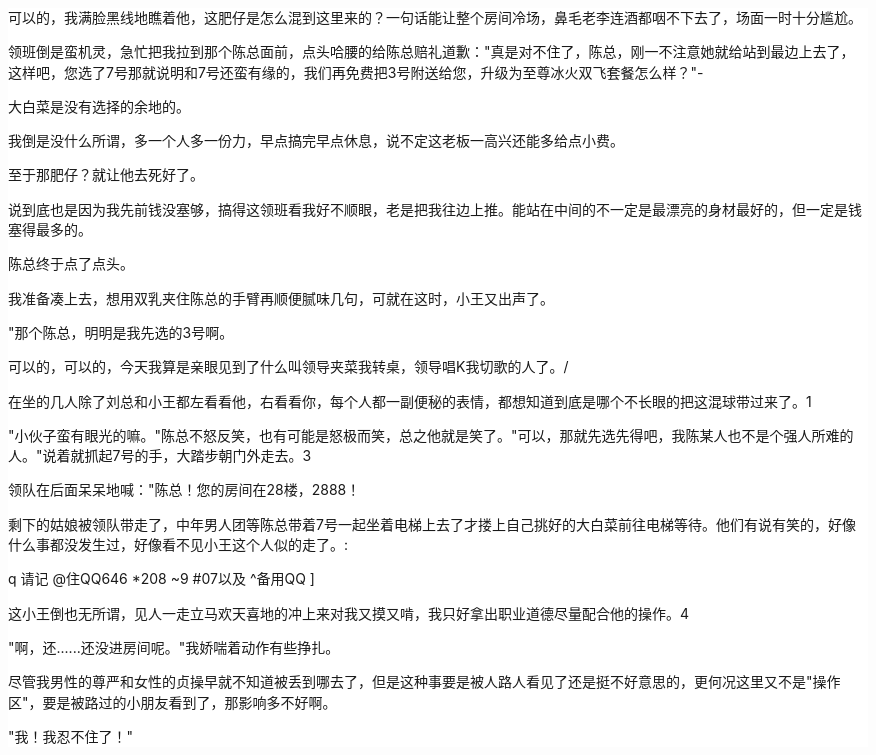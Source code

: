 

可以的，我满脸黑线地瞧着他，这肥仔是怎么混到这里来的？一句话能让整个房间冷场，鼻毛老李连酒都咽不下去了，场面一时十分尴尬。



领班倒是蛮机灵，急忙把我拉到那个陈总面前，点头哈腰的给陈总赔礼道歉："真是对不住了，陈总，刚一不注意她就给站到最边上去了，这样吧，您选了7号那就说明和7号还蛮有缘的，我们再免费把3号附送给您，升级为至尊冰火双飞套餐怎么样？"-



大白菜是没有选择的余地的。



我倒是没什么所谓，多一个人多一份力，早点搞完早点休息，说不定这老板一高兴还能多给点小费。



至于那肥仔？就让他去死好了。



说到底也是因为我先前钱没塞够，搞得这领班看我好不顺眼，老是把我往边上推。能站在中间的不一定是最漂亮的身材最好的，但一定是钱塞得最多的。



陈总终于点了点头。



我准备凑上去，想用双乳夹住陈总的手臂再顺便腻味几句，可就在这时，小王又出声了。



"那个陈总，明明是我先选的3号啊。



可以的，可以的，今天我算是亲眼见到了什么叫领导夹菜我转桌，领导唱K我切歌的人了。/



在坐的几人除了刘总和小王都左看看他，右看看你，每个人都一副便秘的表情，都想知道到底是哪个不长眼的把这混球带过来了。1



"小伙子蛮有眼光的嘛。"陈总不怒反笑，也有可能是怒极而笑，总之他就是笑了。"可以，那就先选先得吧，我陈某人也不是个强人所难的人。"说着就抓起7号的手，大踏步朝门外走去。3



领队在后面呆呆地喊："陈总！您的房间在28楼，2888！



剩下的姑娘被领队带走了，中年男人团等陈总带着7号一起坐着电梯上去了才搂上自己挑好的大白菜前往电梯等待。他们有说有笑的，好像什么事都没发生过，好像看不见小王这个人似的走了。:

q 请记 @住QQ646 *208 ~9 #07以及 ^备用QQ ]



这小王倒也无所谓，见人一走立马欢天喜地的冲上来对我又摸又啃，我只好拿出职业道德尽量配合他的操作。4



"啊，还......还没进房间呢。"我娇喘着动作有些挣扎。



尽管我男性的尊严和女性的贞操早就不知道被丢到哪去了，但是这种事要是被人路人看见了还是挺不好意思的，更何况这里又不是"操作区"，要是被路过的小朋友看到了，那影响多不好啊。



"我！我忍不住了！"

